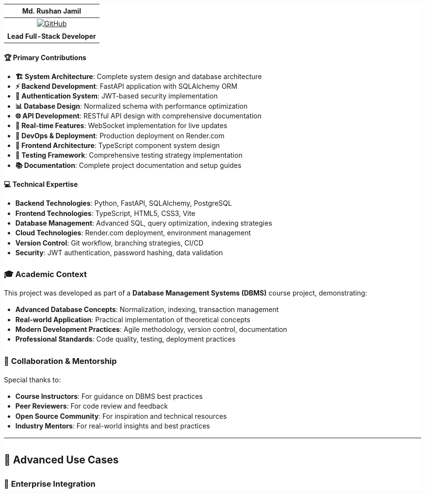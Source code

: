 <div align="center">

| **Md. Rushan Jamil** |
|:---------------------:|
| [![GitHub](https://img.shields.io/badge/GitHub-100000?style=for-the-badge&logo=github&logoColor=white)](https://github.com/Rushu41) |
| **Lead Full-Stack Developer** |

</div>

#### 🏆 **Primary Contributions**
- **🏗️ System Architecture**: Complete system design and database architecture
- **⚡ Backend Development**: FastAPI application with SQLAlchemy ORM
- **🔐 Authentication System**: JWT-based security implementation
- **📊 Database Design**: Normalized schema with performance optimization
- **🌐 API Development**: RESTful API design with comprehensive documentation
- **🔄 Real-time Features**: WebSocket implementation for live updates
- **🚀 DevOps & Deployment**: Production deployment on Render.com
- **📱 Frontend Architecture**: TypeScript component system design
- **🧪 Testing Framework**: Comprehensive testing strategy implementation
- **📚 Documentation**: Complete project documentation and setup guides

#### 💻 **Technical Expertise**
- **Backend Technologies**: Python, FastAPI, SQLAlchemy, PostgreSQL
- **Frontend Technologies**: TypeScript, HTML5, CSS3, Vite
- **Database Management**: Advanced SQL, query optimization, indexing strategies
- **Cloud Technologies**: Render.com deployment, environment management
- **Version Control**: Git workflow, branching strategies, CI/CD
- **Security**: JWT authentication, password hashing, data validation

### 🎓 **Academic Context**

This project was developed as part of a **Database Management Systems (DBMS)** course project, demonstrating:

- **Advanced Database Concepts**: Normalization, indexing, transaction management
- **Real-world Application**: Practical implementation of theoretical concepts
- **Modern Development Practices**: Agile methodology, version control, documentation
- **Professional Standards**: Code quality, testing, deployment practices

### 🤝 **Collaboration & Mentorship**

Special thanks to:
- **Course Instructors**: For guidance on DBMS best practices
- **Peer Reviewers**: For code review and feedback
- **Open Source Community**: For inspiration and technical resources
- **Industry Mentors**: For real-world insights and best practices

---

## 🎯 Advanced Use Cases

### 🚀 **Enterprise Integration**
